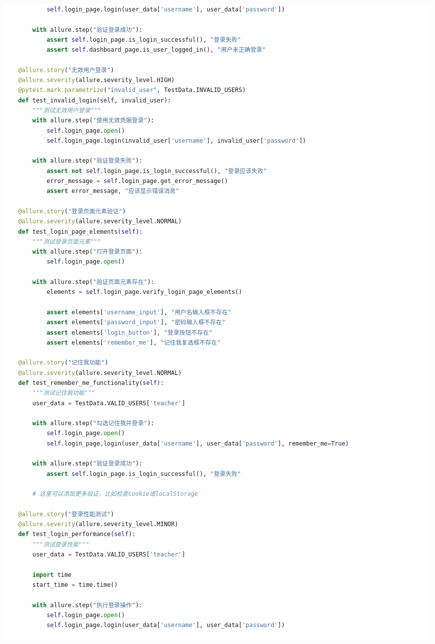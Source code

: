 ```python
            self.login_page.login(user_data['username'], user_data['password'])
        
        with allure.step("验证登录成功"):
            assert self.login_page.is_login_successful(), "登录失败"
            assert self.dashboard_page.is_user_logged_in(), "用户未正确登录"
    
    @allure.story("无效用户登录")
    @allure.severity(allure.severity_level.HIGH)
    @pytest.mark.parametrize("invalid_user", TestData.INVALID_USERS)
    def test_invalid_login(self, invalid_user):
        """测试无效用户登录"""
        with allure.step("使用无效凭据登录"):
            self.login_page.open()
            self.login_page.login(invalid_user['username'], invalid_user['password'])
        
        with allure.step("验证登录失败"):
            assert not self.login_page.is_login_successful(), "登录应该失败"
            error_message = self.login_page.get_error_message()
            assert error_message, "应该显示错误消息"
    
    @allure.story("登录页面元素验证")
    @allure.severity(allure.severity_level.NORMAL)
    def test_login_page_elements(self):
        """测试登录页面元素"""
        with allure.step("打开登录页面"):
            self.login_page.open()
        
        with allure.step("验证页面元素存在"):
            elements = self.login_page.verify_login_page_elements()
            
            assert elements['username_input'], "用户名输入框不存在"
            assert elements['password_input'], "密码输入框不存在"
            assert elements['login_button'], "登录按钮不存在"
            assert elements['remember_me'], "记住我复选框不存在"
    
    @allure.story("记住我功能")
    @allure.severity(allure.severity_level.NORMAL)
    def test_remember_me_functionality(self):
        """测试记住我功能"""
        user_data = TestData.VALID_USERS['teacher']
        
        with allure.step("勾选记住我并登录"):
            self.login_page.open()
            self.login_page.login(user_data['username'], user_data['password'], remember_me=True)
        
        with allure.step("验证登录成功"):
            assert self.login_page.is_login_successful(), "登录失败"
        
        # 这里可以添加更多验证，比如检查cookie或localStorage
    
    @allure.story("登录性能测试")
    @allure.severity(allure.severity_level.MINOR)
    def test_login_performance(self):
        """测试登录性能"""
        user_data = TestData.VALID_USERS['teacher']
        
        import time
        start_time = time.time()
        
        with allure.step("执行登录操作"):
            self.login_page.open()
            self.login_page.login(user_data['username'], user_data['password'])
        
```